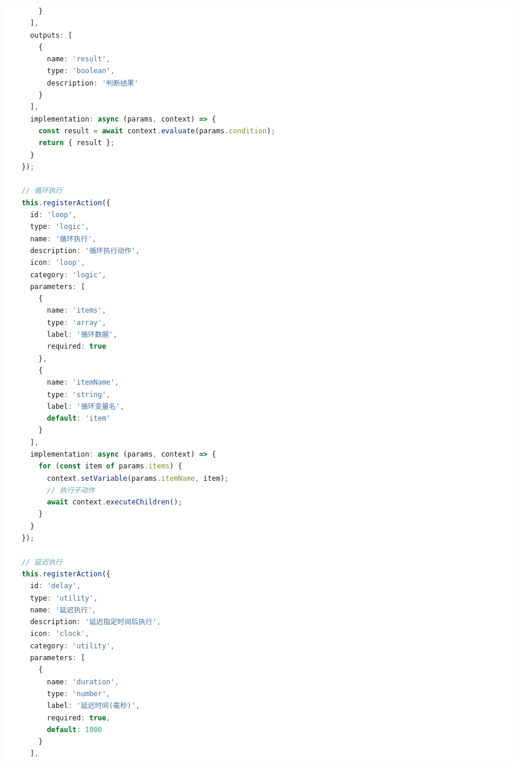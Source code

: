 ```typescript
        }
      ],
      outputs: [
        {
          name: 'result',
          type: 'boolean',
          description: '判断结果'
        }
      ],
      implementation: async (params, context) => {
        const result = await context.evaluate(params.condition);
        return { result };
      }
    });
    
    // 循环执行
    this.registerAction({
      id: 'loop',
      type: 'logic',
      name: '循环执行',
      description: '循环执行动作',
      icon: 'loop',
      category: 'logic',
      parameters: [
        {
          name: 'items',
          type: 'array',
          label: '循环数据',
          required: true
        },
        {
          name: 'itemName',
          type: 'string',
          label: '循环变量名',
          default: 'item'
        }
      ],
      implementation: async (params, context) => {
        for (const item of params.items) {
          context.setVariable(params.itemName, item);
          // 执行子动作
          await context.executeChildren();
        }
      }
    });
    
    // 延迟执行
    this.registerAction({
      id: 'delay',
      type: 'utility',
      name: '延迟执行',
      description: '延迟指定时间后执行',
      icon: 'clock',
      category: 'utility',
      parameters: [
        {
          name: 'duration',
          type: 'number',
          label: '延迟时间(毫秒)',
          required: true,
          default: 1000
        }
      ],
```